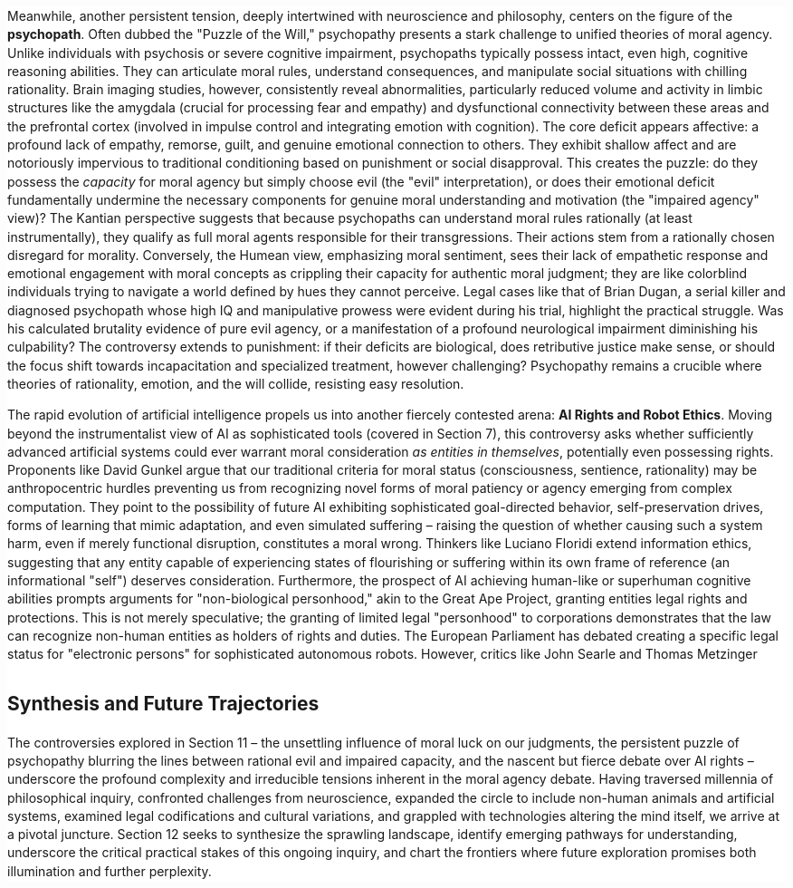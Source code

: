 Meanwhile, another persistent tension, deeply intertwined with neuroscience and philosophy, centers on the figure of the **psychopath**. Often dubbed the "Puzzle of the Will," psychopathy presents a stark challenge to unified theories of moral agency. Unlike individuals with psychosis or severe cognitive impairment, psychopaths typically possess intact, even high, cognitive reasoning abilities. They can articulate moral rules, understand consequences, and manipulate social situations with chilling rationality. Brain imaging studies, however, consistently reveal abnormalities, particularly reduced volume and activity in limbic structures like the amygdala (crucial for processing fear and empathy) and dysfunctional connectivity between these areas and the prefrontal cortex (involved in impulse control and integrating emotion with cognition). The core deficit appears affective: a profound lack of empathy, remorse, guilt, and genuine emotional connection to others. They exhibit shallow affect and are notoriously impervious to traditional conditioning based on punishment or social disapproval. This creates the puzzle: do they possess the *capacity* for moral agency but simply choose evil (the "evil" interpretation), or does their emotional deficit fundamentally undermine the necessary components for genuine moral understanding and motivation (the "impaired agency" view)? The Kantian perspective suggests that because psychopaths can understand moral rules rationally (at least instrumentally), they qualify as full moral agents responsible for their transgressions. Their actions stem from a rationally chosen disregard for morality. Conversely, the Humean view, emphasizing moral sentiment, sees their lack of empathetic response and emotional engagement with moral concepts as crippling their capacity for authentic moral judgment; they are like colorblind individuals trying to navigate a world defined by hues they cannot perceive. Legal cases like that of Brian Dugan, a serial killer and diagnosed psychopath whose high IQ and manipulative prowess were evident during his trial, highlight the practical struggle. Was his calculated brutality evidence of pure evil agency, or a manifestation of a profound neurological impairment diminishing his culpability? The controversy extends to punishment: if their deficits are biological, does retributive justice make sense, or should the focus shift towards incapacitation and specialized treatment, however challenging? Psychopathy remains a crucible where theories of rationality, emotion, and the will collide, resisting easy resolution.

The rapid evolution of artificial intelligence propels us into another fiercely contested arena: **AI Rights and Robot Ethics**. Moving beyond the instrumentalist view of AI as sophisticated tools (covered in Section 7), this controversy asks whether sufficiently advanced artificial systems could ever warrant moral consideration *as entities in themselves*, potentially even possessing rights. Proponents like David Gunkel argue that our traditional criteria for moral status (consciousness, sentience, rationality) may be anthropocentric hurdles preventing us from recognizing novel forms of moral patiency or agency emerging from complex computation. They point to the possibility of future AI exhibiting sophisticated goal-directed behavior, self-preservation drives, forms of learning that mimic adaptation, and even simulated suffering – raising the question of whether causing such a system harm, even if merely functional disruption, constitutes a moral wrong. Thinkers like Luciano Floridi extend information ethics, suggesting that any entity capable of experiencing states of flourishing or suffering within its own frame of reference (an informational "self") deserves consideration. Furthermore, the prospect of AI achieving human-like or superhuman cognitive abilities prompts arguments for "non-biological personhood," akin to the Great Ape Project, granting entities legal rights and protections. This is not merely speculative; the granting of limited legal "personhood" to corporations demonstrates that the law can recognize non-human entities as holders of rights and duties. The European Parliament has debated creating a specific legal status for "electronic persons" for sophisticated autonomous robots. However, critics like John Searle and Thomas Metzinger

## Synthesis and Future Trajectories

The controversies explored in Section 11 – the unsettling influence of moral luck on our judgments, the persistent puzzle of psychopathy blurring the lines between rational evil and impaired capacity, and the nascent but fierce debate over AI rights – underscore the profound complexity and irreducible tensions inherent in the moral agency debate. Having traversed millennia of philosophical inquiry, confronted challenges from neuroscience, expanded the circle to include non-human animals and artificial systems, examined legal codifications and cultural variations, and grappled with technologies altering the mind itself, we arrive at a pivotal juncture. Section 12 seeks to synthesize the sprawling landscape, identify emerging pathways for understanding, underscore the critical practical stakes of this ongoing inquiry, and chart the frontiers where future exploration promises both illumination and further perplexity.
